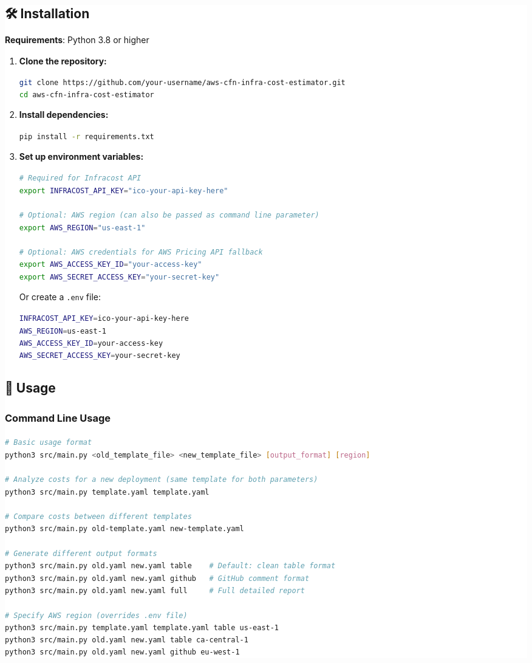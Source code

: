 ## 🛠️ Installation

**Requirements**: Python 3.8 or higher

1. **Clone the repository:**
   ```bash
   git clone https://github.com/your-username/aws-cfn-infra-cost-estimator.git
   cd aws-cfn-infra-cost-estimator
   ```

2. **Install dependencies:**
   ```bash
   pip install -r requirements.txt
   ```

3. **Set up environment variables:**
   ```bash
   # Required for Infracost API
   export INFRACOST_API_KEY="ico-your-api-key-here"
   
   # Optional: AWS region (can also be passed as command line parameter)
   export AWS_REGION="us-east-1"
   
   # Optional: AWS credentials for AWS Pricing API fallback
   export AWS_ACCESS_KEY_ID="your-access-key"
   export AWS_SECRET_ACCESS_KEY="your-secret-key"
   ```

   Or create a `.env` file:
   ```bash
   INFRACOST_API_KEY=ico-your-api-key-here
   AWS_REGION=us-east-1
   AWS_ACCESS_KEY_ID=your-access-key
   AWS_SECRET_ACCESS_KEY=your-secret-key
   ```

## 🔧 Usage

### Command Line Usage

```bash
# Basic usage format
python3 src/main.py <old_template_file> <new_template_file> [output_format] [region]

# Analyze costs for a new deployment (same template for both parameters)
python3 src/main.py template.yaml template.yaml

# Compare costs between different templates
python3 src/main.py old-template.yaml new-template.yaml

# Generate different output formats
python3 src/main.py old.yaml new.yaml table    # Default: clean table format
python3 src/main.py old.yaml new.yaml github   # GitHub comment format
python3 src/main.py old.yaml new.yaml full     # Full detailed report

# Specify AWS region (overrides .env file)
python3 src/main.py template.yaml template.yaml table us-east-1
python3 src/main.py old.yaml new.yaml table ca-central-1
python3 src/main.py old.yaml new.yaml github eu-west-1
```
